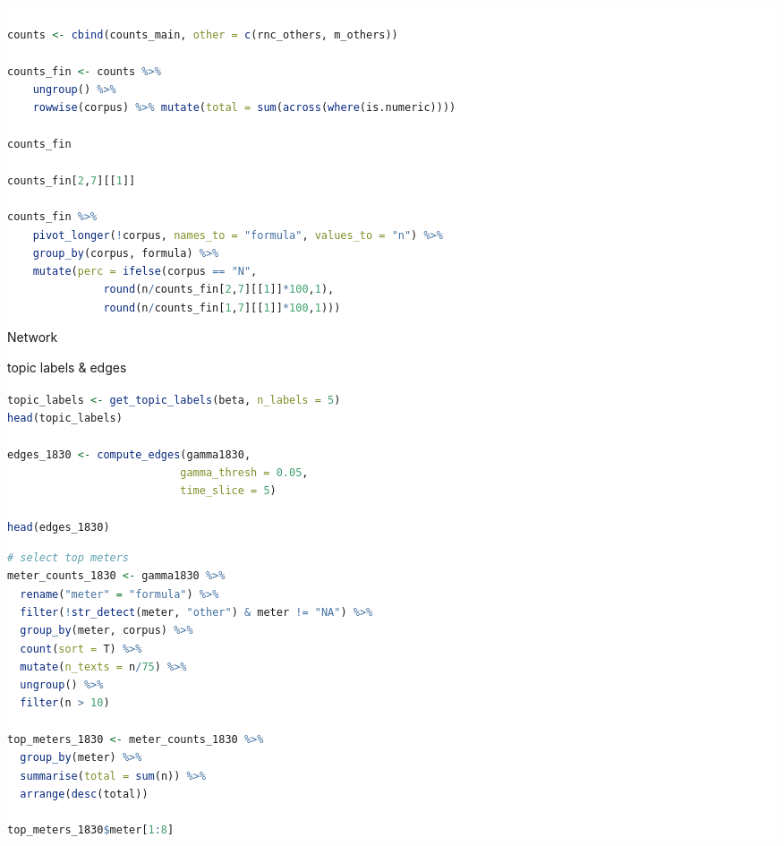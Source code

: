 ``` r

counts <- cbind(counts_main, other = c(rnc_others, m_others))

counts_fin <- counts %>% 
    ungroup() %>% 
    rowwise(corpus) %>% mutate(total = sum(across(where(is.numeric))))

counts_fin

counts_fin[2,7][[1]]

counts_fin %>% 
    pivot_longer(!corpus, names_to = "formula", values_to = "n") %>% 
    group_by(corpus, formula) %>% 
    mutate(perc = ifelse(corpus == "N",
               round(n/counts_fin[2,7][[1]]*100,1),
               round(n/counts_fin[1,7][[1]]*100,1)))
```

Network

topic labels & edges

``` r
topic_labels <- get_topic_labels(beta, n_labels = 5)
head(topic_labels)

edges_1830 <- compute_edges(gamma1830,
                           gamma_thresh = 0.05,
                           time_slice = 5)

head(edges_1830)
```

``` r
# select top meters
meter_counts_1830 <- gamma1830 %>% 
  rename("meter" = "formula") %>% 
  filter(!str_detect(meter, "other") & meter != "NA") %>% 
  group_by(meter, corpus) %>% 
  count(sort = T) %>% 
  mutate(n_texts = n/75) %>%
  ungroup() %>% 
  filter(n > 10)

top_meters_1830 <- meter_counts_1830 %>% 
  group_by(meter) %>%
  summarise(total = sum(n)) %>% 
  arrange(desc(total))

top_meters_1830$meter[1:8]
```
